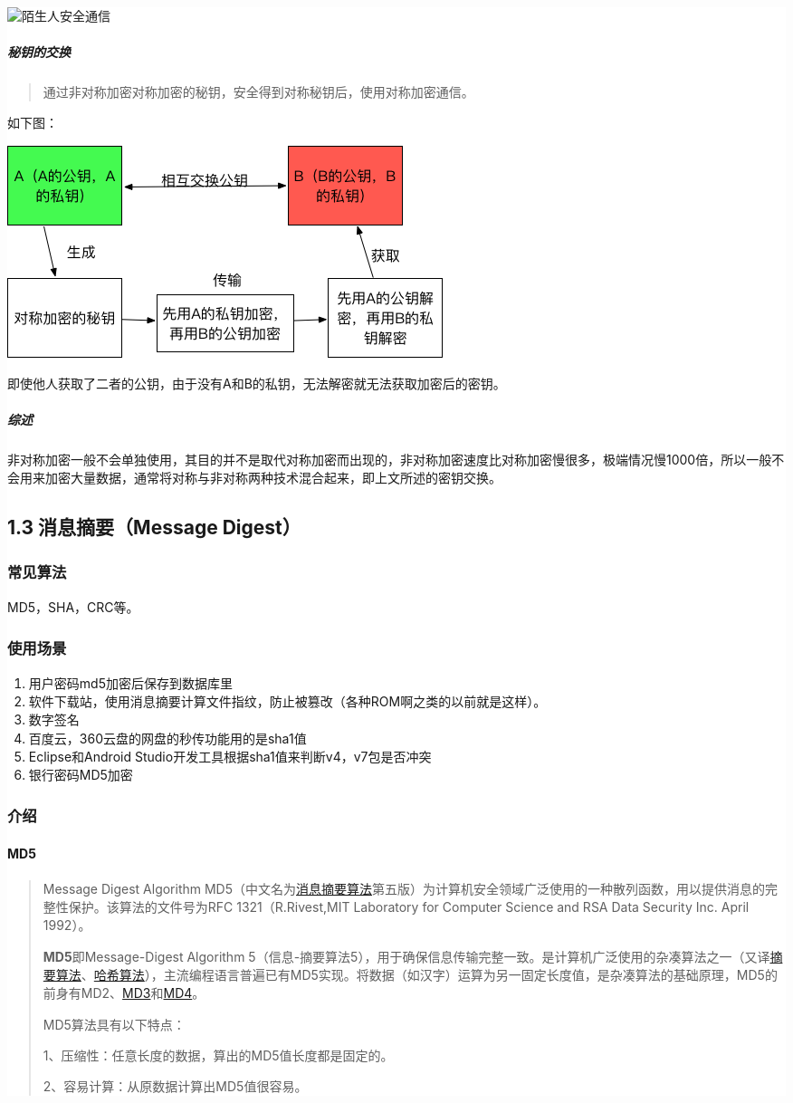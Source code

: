 ![陌生人安全通信](http://files.jb51.net/file_images/article/201609/2016913100051922.jpg?20168131013)



##### 秘钥的交换

> 通过非对称加密对称加密的秘钥，安全得到对称秘钥后，使用对称加密通信。

如下图：

![混合加密](/img/encryption/混合加密.png)

即使他人获取了二者的公钥，由于没有A和B的私钥，无法解密就无法获取加密后的密钥。

##### 综述

非对称加密一般不会单独使用，其目的并不是取代对称加密而出现的，非对称加密速度比对称加密慢很多，极端情况慢1000倍，所以一般不会用来加密大量数据，通常将对称与非对称两种技术混合起来，即上文所述的密钥交换。



## 1.3 消息摘要（Message Digest）

### 常见算法

MD5，SHA，CRC等。

### 使用场景

1. 用户密码md5加密后保存到数据库里
2. 软件下载站，使用消息摘要计算文件指纹，防止被篡改（各种ROM啊之类的以前就是这样）。
3. 数字签名
4. 百度云，360云盘的网盘的秒传功能用的是sha1值
5. Eclipse和Android Studio开发工具根据sha1值来判断v4，v7包是否冲突
6. 银行密码MD5加密



### 介绍

#### MD5

>Message Digest Algorithm MD5（中文名为[消息摘要算法](http://baike.baidu.com/item/%E6%B6%88%E6%81%AF%E6%91%98%E8%A6%81%E7%AE%97%E6%B3%95)第五版）为计算机安全领域广泛使用的一种散列函数，用以提供消息的完整性保护。该算法的文件号为RFC 1321（R.Rivest,MIT Laboratory for Computer Science and RSA Data Security Inc. April 1992）。
>
>**MD5**即Message-Digest Algorithm 5（信息-摘要算法5），用于确保信息传输完整一致。是计算机广泛使用的杂凑算法之一（又译[摘要算法](http://baike.baidu.com/item/%E6%91%98%E8%A6%81%E7%AE%97%E6%B3%95)、[哈希算法](http://baike.baidu.com/item/%E5%93%88%E5%B8%8C%E7%AE%97%E6%B3%95)），主流编程语言普遍已有MD5实现。将数据（如汉字）运算为另一固定长度值，是杂凑算法的基础原理，MD5的前身有MD2、[MD3](http://baike.baidu.com/item/MD3)和[MD4](http://baike.baidu.com/item/MD4)。
>
>MD5算法具有以下特点：
>
>1、压缩性：任意长度的数据，算出的MD5值长度都是固定的。
>
>2、容易计算：从原数据计算出MD5值很容易。